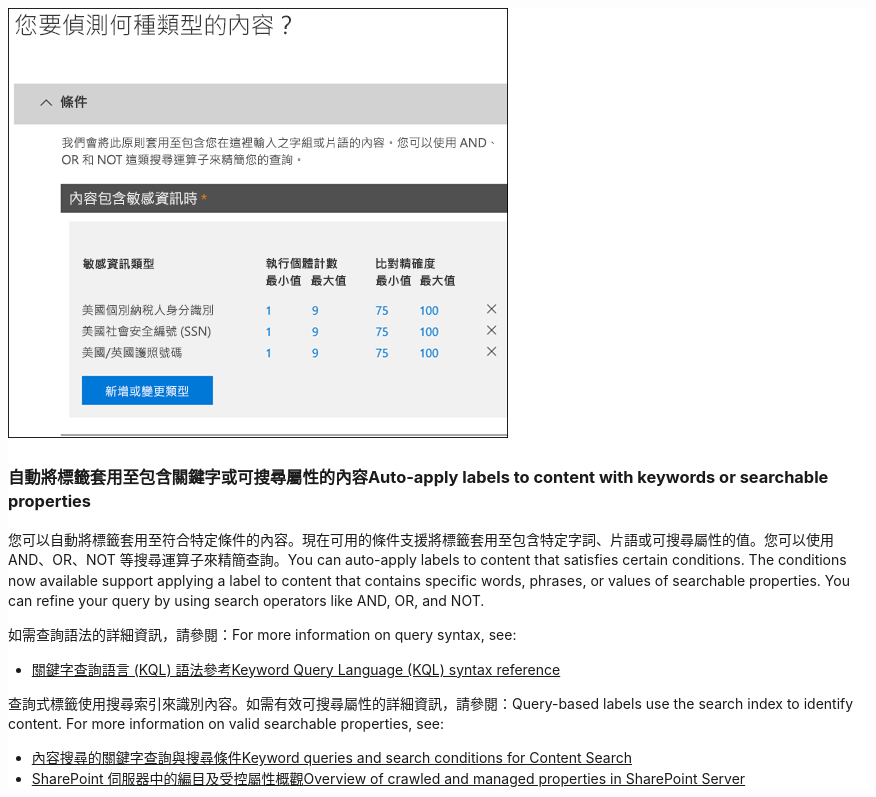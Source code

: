 ![用於識別機密資訊類型的選項](media/de255881-f596-4c8d-8359-e974e3a0819a.png)
  
### <a name="auto-apply-labels-to-content-with-keywords-or-searchable-properties"></a><span data-ttu-id="8d8f8-271">自動將標籤套用至包含關鍵字或可搜尋屬性的內容</span><span class="sxs-lookup"><span data-stu-id="8d8f8-271">Auto-apply labels to content with keywords or searchable properties</span></span>

<span data-ttu-id="8d8f8-p135">您可以自動將標籤套用至符合特定條件的內容。現在可用的條件支援將標籤套用至包含特定字詞、片語或可搜尋屬性的值。您可以使用 AND、OR、NOT 等搜尋運算子來精簡查詢。</span><span class="sxs-lookup"><span data-stu-id="8d8f8-p135">You can auto-apply labels to content that satisfies certain conditions. The conditions now available support applying a label to content that contains specific words, phrases, or values of searchable properties. You can refine your query by using search operators like AND, OR, and NOT.</span></span>

<span data-ttu-id="8d8f8-275">如需查詢語法的詳細資訊，請參閱：</span><span class="sxs-lookup"><span data-stu-id="8d8f8-275">For more information on query syntax, see:</span></span>

- [<span data-ttu-id="8d8f8-276">關鍵字查詢語言 (KQL) 語法參考</span><span class="sxs-lookup"><span data-stu-id="8d8f8-276">Keyword Query Language (KQL) syntax reference</span></span>](https://docs.microsoft.com/zh-TW/sharepoint/dev/general-development/keyword-query-language-kql-syntax-reference)

<span data-ttu-id="8d8f8-p136">查詢式標籤使用搜尋索引來識別內容。如需有效可搜尋屬性的詳細資訊，請參閱：</span><span class="sxs-lookup"><span data-stu-id="8d8f8-p136">Query-based labels use the search index to identify content. For more information on valid searchable properties, see:</span></span>

- [<span data-ttu-id="8d8f8-279">內容搜尋的關鍵字查詢與搜尋條件</span><span class="sxs-lookup"><span data-stu-id="8d8f8-279">Keyword queries and search conditions for Content Search</span></span>](keyword-queries-and-search-conditions.md)
- [<span data-ttu-id="8d8f8-280">SharePoint 伺服器中的編目及受控屬性概觀</span><span class="sxs-lookup"><span data-stu-id="8d8f8-280">Overview of crawled and managed properties in SharePoint Server</span></span>](https://docs.microsoft.com/zh-TW/SharePoint/technical-reference/crawled-and-managed-properties-overview)
